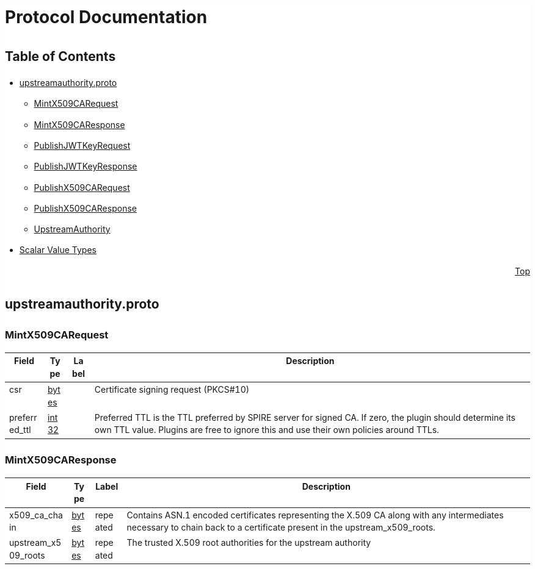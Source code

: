 # Protocol Documentation
<a name="top"></a>

## Table of Contents

- [upstreamauthority.proto](#upstreamauthority.proto)
    - [MintX509CARequest](#spire.server.upstreamauthority.MintX509CARequest)
    - [MintX509CAResponse](#spire.server.upstreamauthority.MintX509CAResponse)
    - [PublishJWTKeyRequest](#spire.server.upstreamauthority.PublishJWTKeyRequest)
    - [PublishJWTKeyResponse](#spire.server.upstreamauthority.PublishJWTKeyResponse)
    - [PublishX509CARequest](#spire.server.upstreamauthority.PublishX509CARequest)
    - [PublishX509CAResponse](#spire.server.upstreamauthority.PublishX509CAResponse)
  
  
  
    - [UpstreamAuthority](#spire.server.upstreamauthority.UpstreamAuthority)
  

- [Scalar Value Types](#scalar-value-types)



<a name="upstreamauthority.proto"></a>
<p align="right"><a href="#top">Top</a></p>

## upstreamauthority.proto



<a name="spire.server.upstreamauthority.MintX509CARequest"></a>

### MintX509CARequest



| Field | Type | Label | Description |
| ----- | ---- | ----- | ----------- |
| csr | [bytes](#bytes) |  | Certificate signing request (PKCS#10) |
| preferred_ttl | [int32](#int32) |  | Preferred TTL is the TTL preferred by SPIRE server for signed CA. If zero, the plugin should determine its own TTL value. Plugins are free to ignore this and use their own policies around TTLs. |






<a name="spire.server.upstreamauthority.MintX509CAResponse"></a>

### MintX509CAResponse



| Field | Type | Label | Description |
| ----- | ---- | ----- | ----------- |
| x509_ca_chain | [bytes](#bytes) | repeated | Contains ASN.1 encoded certificates representing the X.509 CA along with any intermediates necessary to chain back to a certificate present in the upstream_x509_roots. |
| upstream_x509_roots | [bytes](#bytes) | repeated | The trusted X.509 root authorities for the upstream authority |

